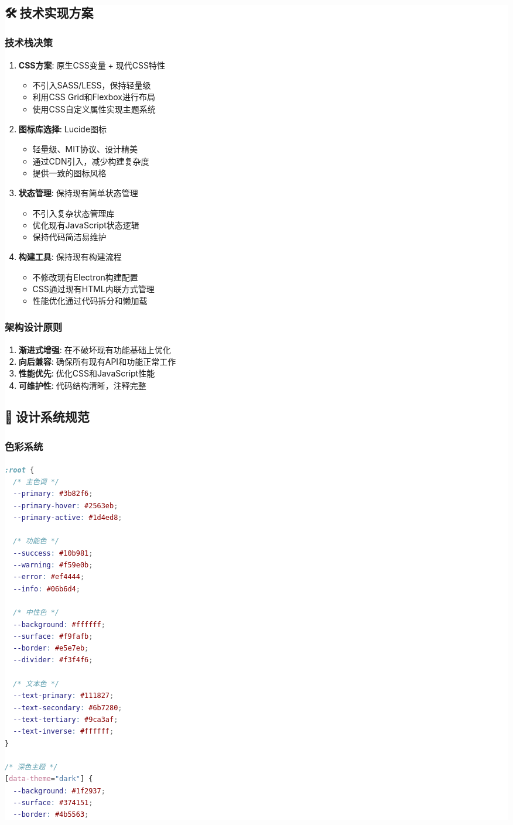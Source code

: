 ## 🛠️ 技术实现方案

### 技术栈决策
1. **CSS方案**: 原生CSS变量 + 现代CSS特性
   - 不引入SASS/LESS，保持轻量级
   - 利用CSS Grid和Flexbox进行布局
   - 使用CSS自定义属性实现主题系统

2. **图标库选择**: Lucide图标
   - 轻量级、MIT协议、设计精美
   - 通过CDN引入，减少构建复杂度
   - 提供一致的图标风格

3. **状态管理**: 保持现有简单状态管理
   - 不引入复杂状态管理库
   - 优化现有JavaScript状态逻辑
   - 保持代码简洁易维护

4. **构建工具**: 保持现有构建流程
   - 不修改现有Electron构建配置
   - CSS通过现有HTML内联方式管理
   - 性能优化通过代码拆分和懒加载

### 架构设计原则
1. **渐进式增强**: 在不破坏现有功能基础上优化
2. **向后兼容**: 确保所有现有API和功能正常工作
3. **性能优先**: 优化CSS和JavaScript性能
4. **可维护性**: 代码结构清晰，注释完整

## 🎨 设计系统规范

### 色彩系统
```css
:root {
  /* 主色调 */
  --primary: #3b82f6;
  --primary-hover: #2563eb;
  --primary-active: #1d4ed8;
  
  /* 功能色 */
  --success: #10b981;
  --warning: #f59e0b;
  --error: #ef4444;
  --info: #06b6d4;
  
  /* 中性色 */
  --background: #ffffff;
  --surface: #f9fafb;
  --border: #e5e7eb;
  --divider: #f3f4f6;
  
  /* 文本色 */
  --text-primary: #111827;
  --text-secondary: #6b7280;
  --text-tertiary: #9ca3af;
  --text-inverse: #ffffff;
}

/* 深色主题 */
[data-theme="dark"] {
  --background: #1f2937;
  --surface: #374151;
  --border: #4b5563;
```